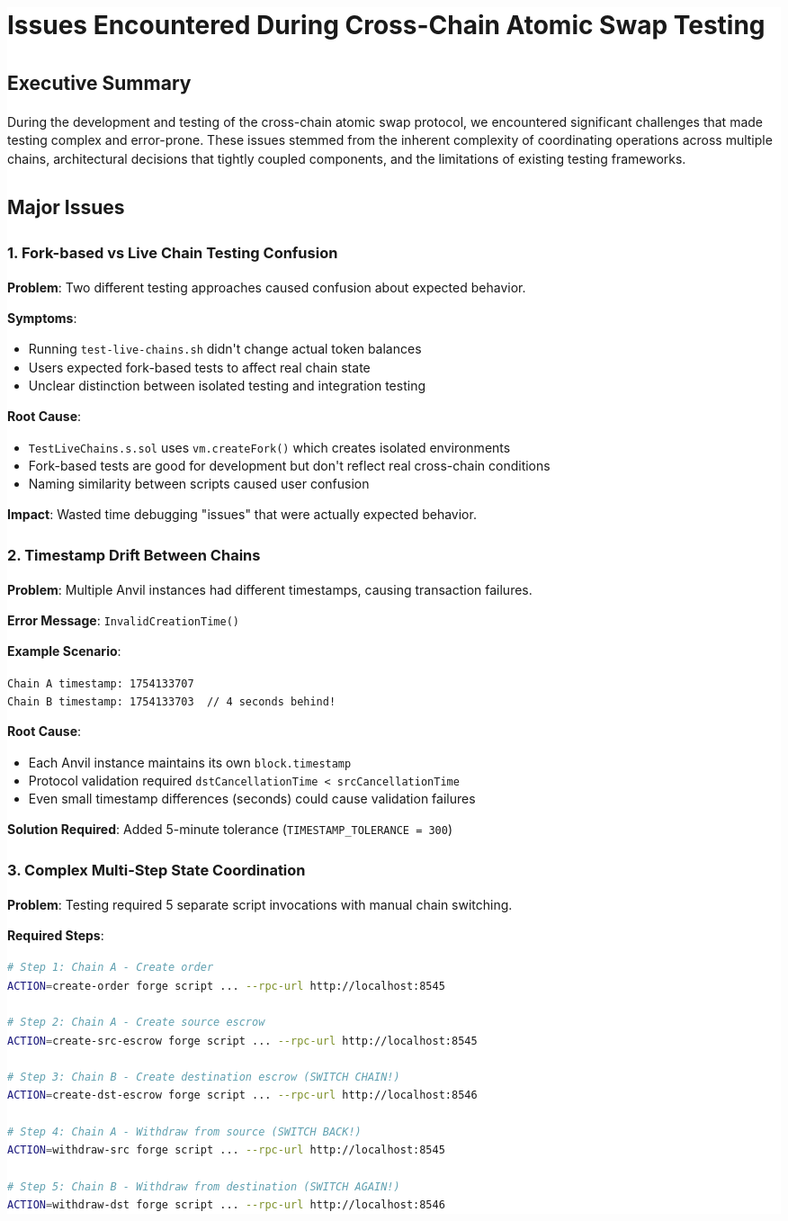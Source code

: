 # Issues Encountered During Cross-Chain Atomic Swap Testing

## Executive Summary

During the development and testing of the cross-chain atomic swap protocol, we encountered significant challenges that made testing complex and error-prone. These issues stemmed from the inherent complexity of coordinating operations across multiple chains, architectural decisions that tightly coupled components, and the limitations of existing testing frameworks.

## Major Issues

### 1. Fork-based vs Live Chain Testing Confusion

**Problem**: Two different testing approaches caused confusion about expected behavior.

**Symptoms**:
- Running `test-live-chains.sh` didn't change actual token balances
- Users expected fork-based tests to affect real chain state
- Unclear distinction between isolated testing and integration testing

**Root Cause**:
- `TestLiveChains.s.sol` uses `vm.createFork()` which creates isolated environments
- Fork-based tests are good for development but don't reflect real cross-chain conditions
- Naming similarity between scripts caused user confusion

**Impact**: Wasted time debugging "issues" that were actually expected behavior.

### 2. Timestamp Drift Between Chains

**Problem**: Multiple Anvil instances had different timestamps, causing transaction failures.

**Error Message**: `InvalidCreationTime()`

**Example Scenario**:
```
Chain A timestamp: 1754133707
Chain B timestamp: 1754133703  // 4 seconds behind!
```

**Root Cause**:
- Each Anvil instance maintains its own `block.timestamp`
- Protocol validation required `dstCancellationTime < srcCancellationTime`
- Even small timestamp differences (seconds) could cause validation failures

**Solution Required**: Added 5-minute tolerance (`TIMESTAMP_TOLERANCE = 300`)

### 3. Complex Multi-Step State Coordination

**Problem**: Testing required 5 separate script invocations with manual chain switching.

**Required Steps**:
```bash
# Step 1: Chain A - Create order
ACTION=create-order forge script ... --rpc-url http://localhost:8545

# Step 2: Chain A - Create source escrow  
ACTION=create-src-escrow forge script ... --rpc-url http://localhost:8545

# Step 3: Chain B - Create destination escrow (SWITCH CHAIN!)
ACTION=create-dst-escrow forge script ... --rpc-url http://localhost:8546

# Step 4: Chain A - Withdraw from source (SWITCH BACK!)
ACTION=withdraw-src forge script ... --rpc-url http://localhost:8545

# Step 5: Chain B - Withdraw from destination (SWITCH AGAIN!)
ACTION=withdraw-dst forge script ... --rpc-url http://localhost:8546
```